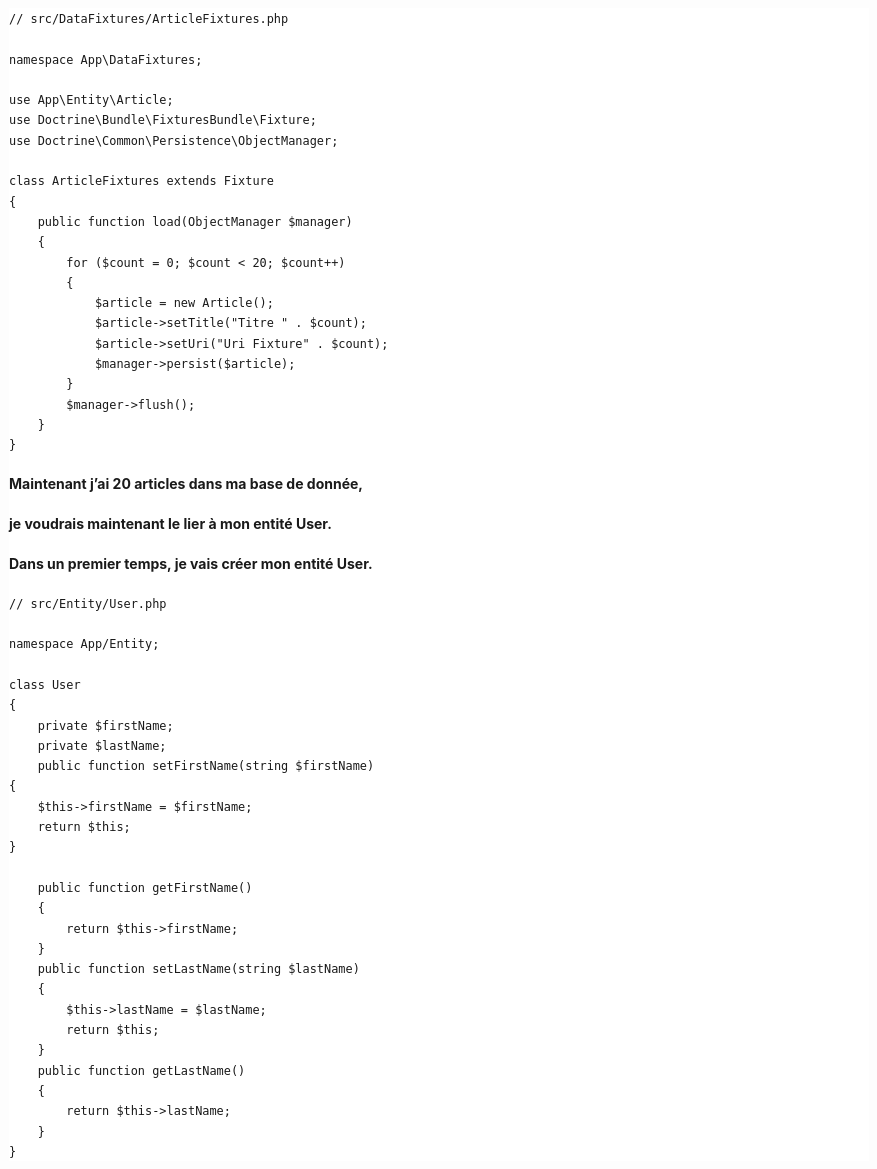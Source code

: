     // src/DataFixtures/ArticleFixtures.php
    
    namespace App\DataFixtures;
    
    use App\Entity\Article;
    use Doctrine\Bundle\FixturesBundle\Fixture;
    use Doctrine\Common\Persistence\ObjectManager;
    
    class ArticleFixtures extends Fixture
    {
        public function load(ObjectManager $manager)
        {
            for ($count = 0; $count < 20; $count++) 
            {
                $article = new Article();
                $article->setTitle("Titre " . $count);
                $article->setUri("Uri Fixture" . $count);
                $manager->persist($article);
            }
            $manager->flush();
        }
    }

#### Maintenant j’ai 20 articles dans ma base de donnée, 
#### je voudrais maintenant le lier à mon entité User. 
#### Dans un premier temps, je vais créer mon entité User.

    // src/Entity/User.php
    
    namespace App/Entity;
    
    class User
    {
        private $firstName;
        private $lastName;
        public function setFirstName(string $firstName)
    {
        $this->firstName = $firstName;
        return $this;
    }
    
        public function getFirstName()
        {
            return $this->firstName;
        }
        public function setLastName(string $lastName) 
        {
            $this->lastName = $lastName;
            return $this;
        }
        public function getLastName()
        {
            return $this->lastName;
        }
    }
